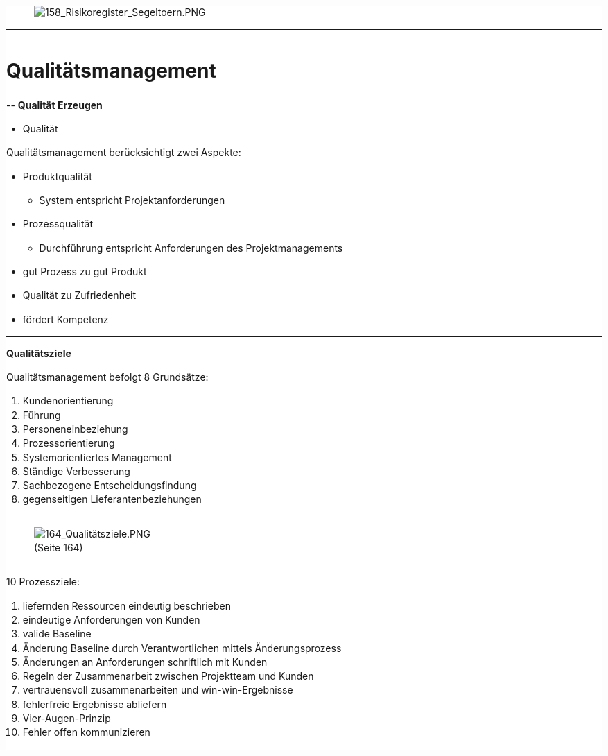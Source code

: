 <figure class="fig_left" style="width:430px;" role="group">
    <img src="https://raw.githubusercontent.com/ProjektManagementGruppe3/Ausarbeitung/master/include/michael/158_Risikoregister_Segeltoern.PNG" alt="158_Risikoregister_Segeltoern.PNG" />
</figure>

---
# Qualitätsmanagement

--
**Qualität Erzeugen**

- Qualität

Qualitätsmanagement berücksichtigt zwei Aspekte:  
- Produktqualität
    - System entspricht Projektanforderungen
- Prozessqualität
    - Durchführung entspricht Anforderungen des Projektmanagements

- gut Prozess zu gut Produkt
- Qualität zu Zufriedenheit
- fördert Kompetenz 

---
**Qualitätsziele**

Qualitätsmanagement befolgt 8 Grundsätze:  
1. Kundenorientierung
2. Führung
3. Personeneinbeziehung
4. Prozessorientierung
5. Systemorientiertes Management
6. Ständige Verbesserung
7. Sachbezogene Entscheidungsfindung
8. gegenseitigen Lieferantenbeziehungen

---
<figure class="fig_left" style="width:430px;" role="group">
    <img src="https://raw.githubusercontent.com/ProjektManagementGruppe3/Ausarbeitung/master/include/michael/164_Qualitätsziele.PNG" alt="164_Qualitätsziele.PNG" />
    <figcaption>
        (Seite 164)
    </figcaption>
</figure>

---
10 Prozessziele:  
1. liefernden Ressourcen eindeutig beschrieben
2. eindeutige Anforderungen von Kunden
3. valide Baseline
4. Änderung Baseline durch Verantwortlichen mittels Änderungsprozess
5. Änderungen an Anforderungen schriftlich mit Kunden
6. Regeln der Zusammenarbeit zwischen Projektteam und Kunden
7. vertrauensvoll zusammenarbeiten und win-win-Ergebnisse
8. fehlerfreie Ergebnisse abliefern
9. Vier-Augen-Prinzip
10. Fehler offen kommunizieren

---
